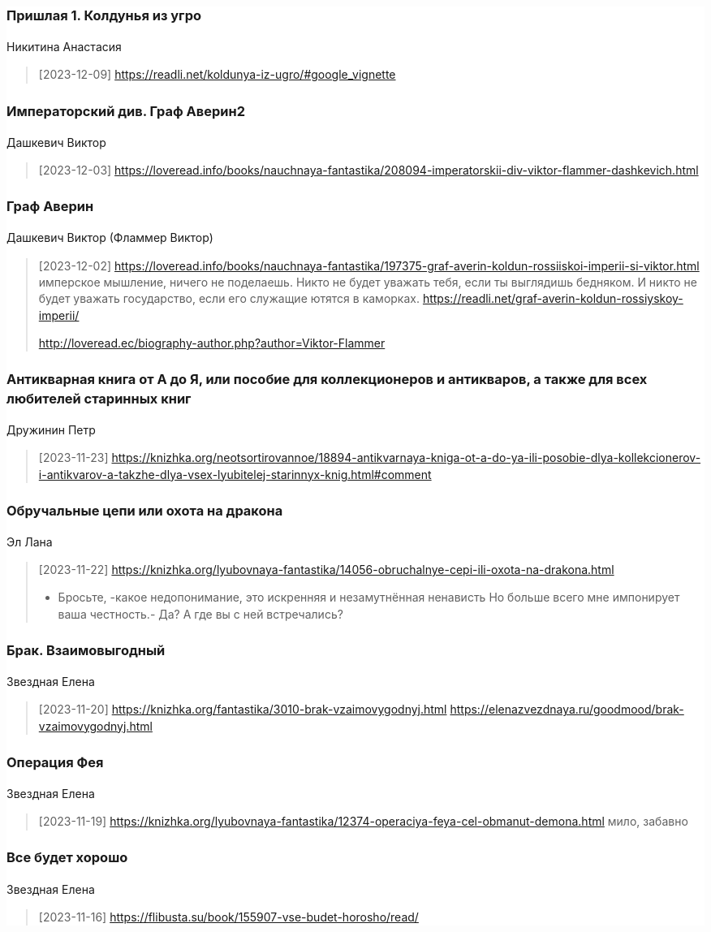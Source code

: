 
### Пришлая 1. Колдунья из угро
Никитина Анастасия
> [2023-12-09] https://readli.net/koldunya-iz-ugro/#google_vignette


### Императорский див. Граф Аверин2
Дашкевич Виктор
> [2023-12-03] https://loveread.info/books/nauchnaya-fantastika/208094-imperatorskii-div-viktor-flammer-dashkevich.html


### Граф Аверин
Дашкевич Виктор (Фламмер Виктор)
> [2023-12-02] https://loveread.info/books/nauchnaya-fantastika/197375-graf-averin-koldun-rossiiskoi-imperii-si-viktor.html
> имперское мышление, ничего не поделаешь. Никто не будет уважать тебя, если ты выглядишь бедняком. И никто не будет уважать государство, если его служащие ютятся в каморках.
> https://readli.net/graf-averin-koldun-rossiyskoy-imperii/
> 
> http://loveread.ec/biography-author.php?author=Viktor-Flammer


### Антикварная книга от А до Я, или пособие для коллекционеров и антикваров, а также для всех любителей старинных книг
Дружинин Петр
> [2023-11-23] https://knizhka.org/neotsortirovannoe/18894-antikvarnaya-kniga-ot-a-do-ya-ili-posobie-dlya-kollekcionerov-i-antikvarov-a-takzhe-dlya-vsex-lyubitelej-starinnyx-knig.html#comment


### Обручальные цепи или охота на дракона
Эл Лана
> [2023-11-22] https://knizhka.org/lyubovnaya-fantastika/14056-obruchalnye-cepi-ili-oxota-na-drakona.html
> - Бросьте, -какое недопонимание, это искренняя и незамутнённая ненависть
> Но больше всего мне импонирует ваша честность.- Да? А где вы с ней встречались?


### Брак. Взаимовыгодный
Звездная Елена
> [2023-11-20] https://knizhka.org/fantastika/3010-brak-vzaimovygodnyj.html 
> https://elenazvezdnaya.ru/goodmood/brak-vzaimovygodnyj.html


### Операция Фея
Звездная Елена
> [2023-11-19] https://knizhka.org/lyubovnaya-fantastika/12374-operaciya-feya-cel-obmanut-demona.html мило, забавно


### Все будет хорошо
Звездная Елена
> [2023-11-16] https://flibusta.su/book/155907-vse-budet-horosho/read/
